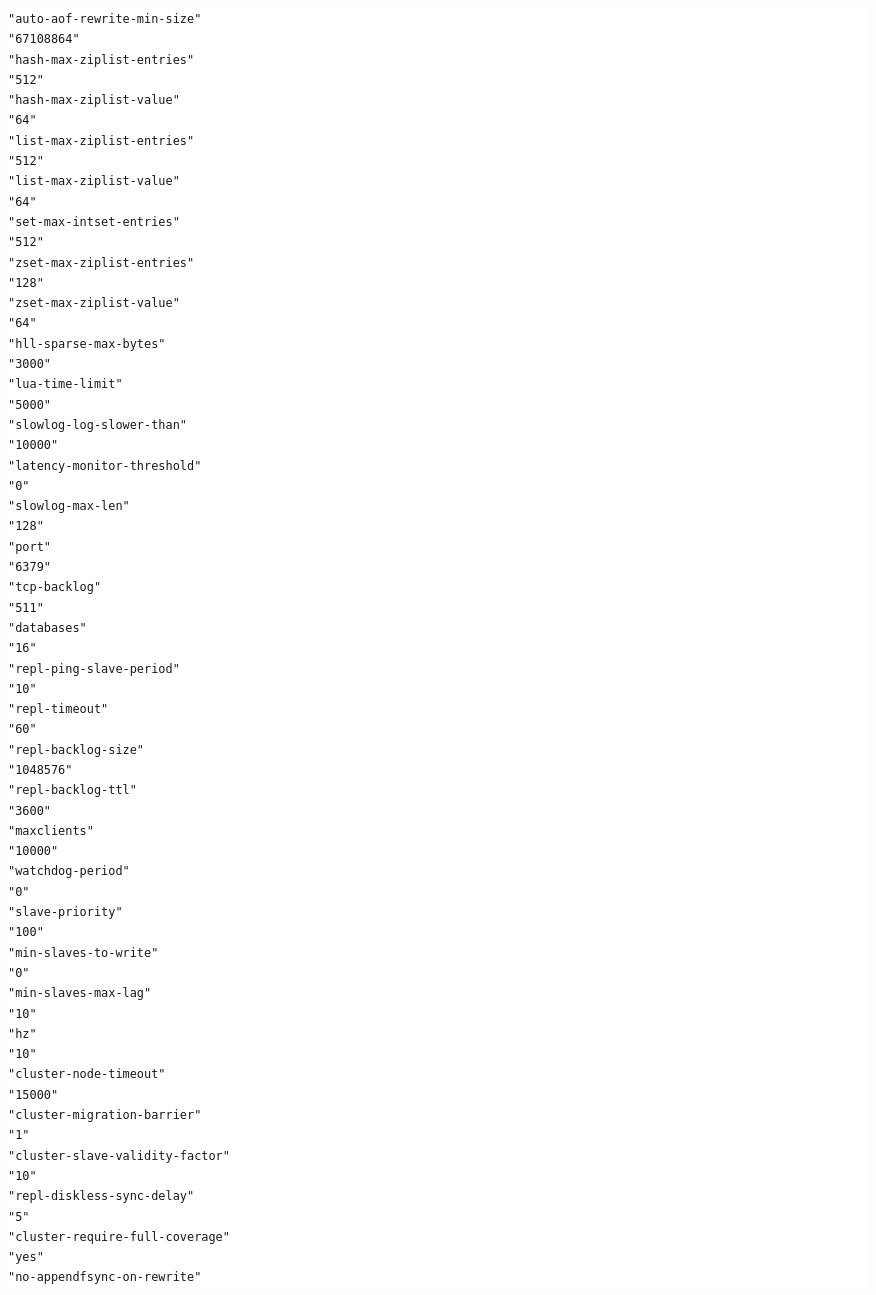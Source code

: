 ```
"auto-aof-rewrite-min-size"
"67108864"
"hash-max-ziplist-entries"
"512"
"hash-max-ziplist-value"
"64"
"list-max-ziplist-entries"
"512"
"list-max-ziplist-value"
"64"
"set-max-intset-entries"
"512"
"zset-max-ziplist-entries"
"128"
"zset-max-ziplist-value"
"64"
"hll-sparse-max-bytes"
"3000"
"lua-time-limit"
"5000"
"slowlog-log-slower-than"
"10000"
"latency-monitor-threshold"
"0"
"slowlog-max-len"
"128"
"port"
"6379"
"tcp-backlog"
"511"
"databases"
"16"
"repl-ping-slave-period"
"10"
"repl-timeout"
"60"
"repl-backlog-size"
"1048576"
"repl-backlog-ttl"
"3600"
"maxclients"
"10000"
"watchdog-period"
"0"
"slave-priority"
"100"
"min-slaves-to-write"
"0"
"min-slaves-max-lag"
"10"
"hz"
"10"
"cluster-node-timeout"
"15000"
"cluster-migration-barrier"
"1"
"cluster-slave-validity-factor"
"10"
"repl-diskless-sync-delay"
"5"
"cluster-require-full-coverage"
"yes"
"no-appendfsync-on-rewrite"
```